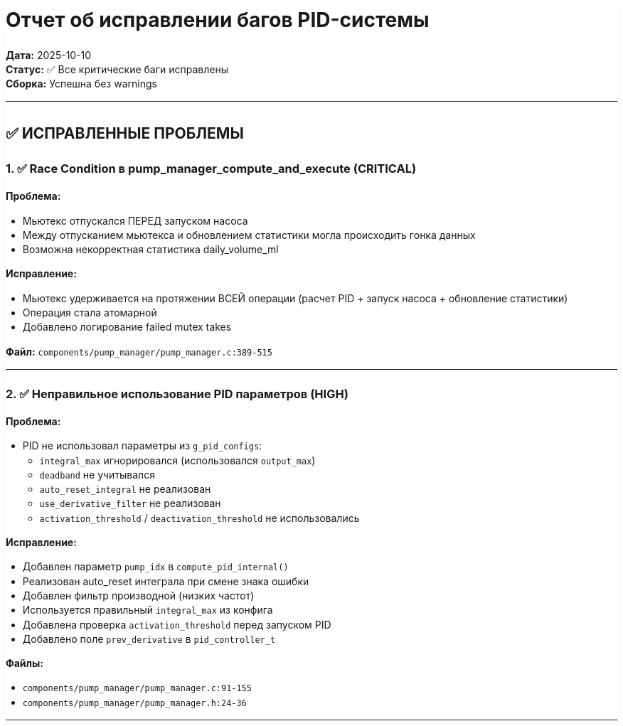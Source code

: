 # Отчет об исправлении багов PID-системы

**Дата:** 2025-10-10  
**Статус:** ✅ Все критические баги исправлены  
**Сборка:** Успешна без warnings

---

## ✅ ИСПРАВЛЕННЫЕ ПРОБЛЕМЫ

### 1. ✅ **Race Condition в pump_manager_compute_and_execute** (CRITICAL)

**Проблема:**
- Мьютекс отпускался ПЕРЕД запуском насоса
- Между отпусканием мьютекса и обновлением статистики могла происходить гонка данных
- Возможна некорректная статистика daily_volume_ml

**Исправление:**
- Мьютекс удерживается на протяжении ВСЕЙ операции (расчет PID + запуск насоса + обновление статистики)
- Операция стала атомарной
- Добавлено логирование failed mutex takes

**Файл:** `components/pump_manager/pump_manager.c:389-515`

---

### 2. ✅ **Неправильное использование PID параметров** (HIGH)

**Проблема:**
- PID не использовал параметры из `g_pid_configs`:
  - `integral_max` игнорировался (использовался `output_max`)
  - `deadband` не учитывался
  - `auto_reset_integral` не реализован
  - `use_derivative_filter` не реализован
  - `activation_threshold` / `deactivation_threshold` не использовались

**Исправление:**
- Добавлен параметр `pump_idx` в `compute_pid_internal()`
- Реализован auto_reset интеграла при смене знака ошибки
- Добавлен фильтр производной (низких частот)
- Используется правильный `integral_max` из конфига
- Добавлена проверка `activation_threshold` перед запуском PID
- Добавлено поле `prev_derivative` в `pid_controller_t`

**Файлы:** 
- `components/pump_manager/pump_manager.c:91-155`
- `components/pump_manager/pump_manager.h:24-36`

---
